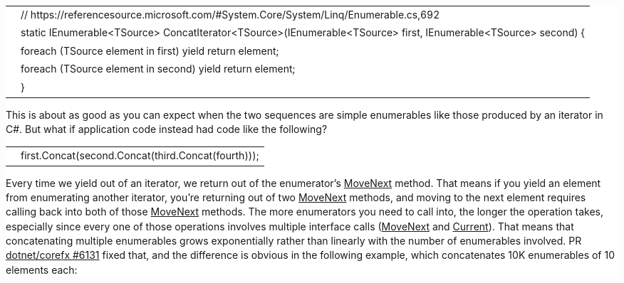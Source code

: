<table data-hpc="" data-tab-size="4" data-paste-markdown-skip="" data-tagsearch-path="PerfBlog06062017_ReferenceSource_ConcatIterator.cs"><tbody><tr><td id="file-perfblog06062017_referencesource_concatiterator-cs-L1" data-line-number="1"></td><td id="file-perfblog06062017_referencesource_concatiterator-cs-LC1"><span>// https://referencesource.microsoft.com/#System.Core/System/Linq/Enumerable.cs,692</span></td></tr><tr><td id="file-perfblog06062017_referencesource_concatiterator-cs-L2" data-line-number="2"></td><td id="file-perfblog06062017_referencesource_concatiterator-cs-LC2"><span><span>static</span></span> <span>IEnumerable</span><span>&lt;</span><span>TSource</span><span>&gt;</span> <span>ConcatIterator</span><span>&lt;</span><span>TSource</span><span>&gt;</span><span>(</span><span>IEnumerable</span><span>&lt;</span><span>TSource</span><span>&gt;</span> <span>first</span><span>,</span> <span>IEnumerable</span><span>&lt;</span><span>TSource</span><span>&gt;</span> <span>second</span><span>)</span> <span>{</span></td></tr><tr><td id="file-perfblog06062017_referencesource_concatiterator-cs-L3" data-line-number="3"></td><td id="file-perfblog06062017_referencesource_concatiterator-cs-LC3"><span>foreach</span> <span>(</span><span>TSource</span> <span>element</span> <span>in</span> <span>first</span><span>)</span> <span>yield</span> <span>return</span> <span>element</span><span>;</span></td></tr><tr><td id="file-perfblog06062017_referencesource_concatiterator-cs-L4" data-line-number="4"></td><td id="file-perfblog06062017_referencesource_concatiterator-cs-LC4"><span>foreach</span> <span>(</span><span>TSource</span> <span>element</span> <span>in</span> <span>second</span><span>)</span> <span>yield</span> <span>return</span> <span>element</span><span>;</span></td></tr><tr><td id="file-perfblog06062017_referencesource_concatiterator-cs-L5" data-line-number="5"></td><td id="file-perfblog06062017_referencesource_concatiterator-cs-LC5"><span>}</span></td></tr></tbody></table>

This is about as good as you can expect when the two sequences are simple enumerables like those produced by an iterator in C#. But what if application code instead had code like the following?

<table data-hpc="" data-tab-size="4" data-paste-markdown-skip="" data-tagsearch-path="PerfBlog06062017_NestedConcatCalls.cs"><tbody><tr><td id="file-perfblog06062017_nestedconcatcalls-cs-L1" data-line-number="1"></td><td id="file-perfblog06062017_nestedconcatcalls-cs-LC1"><span>first</span><span>.</span><span>Concat</span><span>(</span><span>second</span><span>.</span><span>Concat</span><span>(</span><span>third</span><span>.</span><span>Concat</span><span>(</span><span>fourth</span><span>)</span><span>)</span><span>)</span><span>;</span></td></tr></tbody></table>

Every time we yield out of an iterator, we return out of the enumerator’s [MoveNext](https://docs.microsoft.com/dotnet/api/system.collections.ienumerator.movenext) method. That means if you yield an element from enumerating another iterator, you’re returning out of two [MoveNext](https://docs.microsoft.com/dotnet/api/system.collections.ienumerator.movenext) methods, and moving to the next element requires calling back into both of those [MoveNext](https://docs.microsoft.com/dotnet/api/system.collections.ienumerator.movenext) methods. The more enumerators you need to call into, the longer the operation takes, especially since every one of those operations involves multiple interface calls ([MoveNext](https://docs.microsoft.com/dotnet/api/system.collections.ienumerator.movenext) and [Current](https://docs.microsoft.com/dotnet/api/system.collections.ienumerator.current)). That means that concatenating multiple enumerables grows exponentially rather than linearly with the number of enumerables involved. PR [dotnet/corefx #6131](https://github.com/dotnet/corefx/pull/6131) fixed that, and the difference is obvious in the following example, which concatenates 10K enumerables of 10 elements each:
